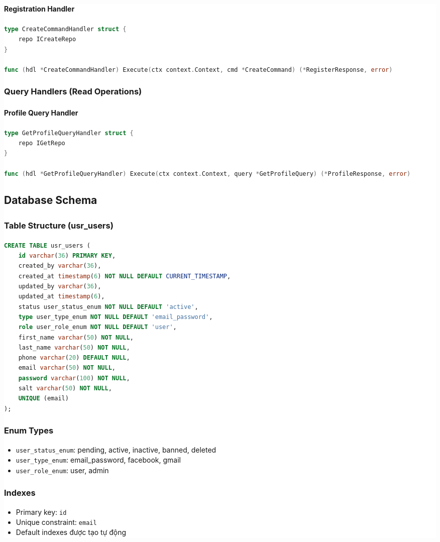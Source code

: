#### Registration Handler
```go
type CreateCommandHandler struct {
    repo ICreateRepo
}

func (hdl *CreateCommandHandler) Execute(ctx context.Context, cmd *CreateCommand) (*RegisterResponse, error)
```

### Query Handlers (Read Operations)

#### Profile Query Handler
```go
type GetProfileQueryHandler struct {
    repo IGetRepo
}

func (hdl *GetProfileQueryHandler) Execute(ctx context.Context, query *GetProfileQuery) (*ProfileResponse, error)
```

## Database Schema

### Table Structure (usr_users)
```sql
CREATE TABLE usr_users (
    id varchar(36) PRIMARY KEY,
    created_by varchar(36),
    created_at timestamp(6) NOT NULL DEFAULT CURRENT_TIMESTAMP,
    updated_by varchar(36),
    updated_at timestamp(6),
    status user_status_enum NOT NULL DEFAULT 'active',
    type user_type_enum NOT NULL DEFAULT 'email_password',
    role user_role_enum NOT NULL DEFAULT 'user',
    first_name varchar(50) NOT NULL,
    last_name varchar(50) NOT NULL,
    phone varchar(20) DEFAULT NULL,
    email varchar(50) NOT NULL,
    password varchar(100) NOT NULL,
    salt varchar(50) NOT NULL,
    UNIQUE (email)
);
```

### Enum Types
- `user_status_enum`: pending, active, inactive, banned, deleted
- `user_type_enum`: email_password, facebook, gmail
- `user_role_enum`: user, admin

### Indexes
- Primary key: `id`
- Unique constraint: `email`
- Default indexes được tạo tự động
